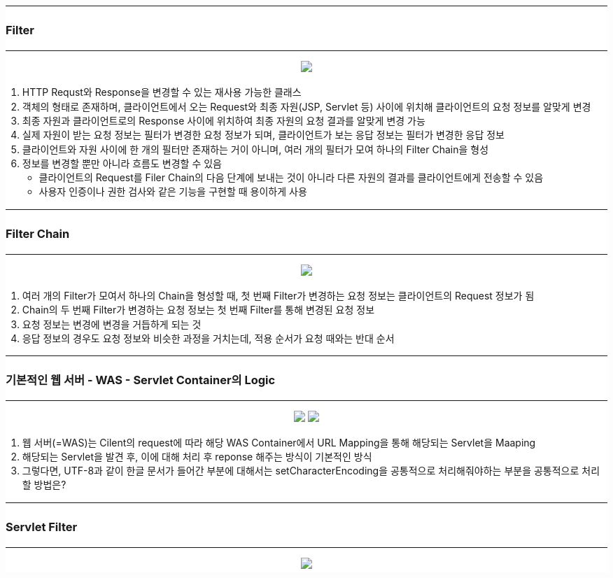 -----
### Filter
-----
<div align="center">
<img src ="https://github.com/sooyounghan/Web/assets/34672301/668fa0db-8e4f-479d-b1fa-7224dd79a0d7">
</div>

1. HTTP Requst와 Response을 변경할 수 있는 재사용 가능한 클래스
2. 객체의 형태로 존재하며, 클라이언트에서 오는 Request와 최종 자원(JSP, Servlet 등) 사이에 위치해 클라이언트의 요청 정보를 알맞게 변경
3. 최종 자원과 클라이언트로의 Response 사이에 위치하여 최종 자원의 요청 결과를 알맞게 변경 가능
4. 실제 자원이 받는 요청 정보는 필터가 변경한 요청 정보가 되며, 클라이언트가 보는 응답 정보는 필터가 변경한 응답 정보
5. 클라이언트와 자원 사이에 한 개의 필터만 존재하는 거이 아니며, 여러 개의 필터가 모여 하나의 Filter Chain을 형성
6. 정보를 변경할 뿐만 아니라 흐름도 변경할 수 있음
   - 클라이언트의 Request를 Filer Chain의 다음 단계에 보내는 것이 아니라 다른 자원의 결과를 클라이언트에게 전송할 수 있음
   - 사용자 인증이나 권한 검사와 같은 기능을 구현할 때 용이하게 사용
     
-----
### Filter Chain
-----
<div align="center">
<img src ="https://github.com/sooyounghan/Web/assets/34672301/4123a38d-a98f-4a26-9c3c-783b7154d460">
</div>


1. 여러 개의 Filter가 모여서 하나의 Chain을 형성할 때, 첫 번째 Filter가 변경하는 요청 정보는 클라이언트의 Request 정보가 됨
2. Chain의 두 번째 Filter가 변경하는 요청 정보는 첫 번째 Filter를 통해 변경된 요청 정보
3. 요청 정보는 변경에 변경을 거듭하게 되는 것
4. 응답 정보의 경우도 요청 정보와 비슷한 과정을 거치는데, 적용 순서가 요청 때와는 반대 순서

-----
### 기본적인 웹 서버 - WAS - Servlet Container의 Logic
-----
<div align ="center">
<img src="https://github.com/sooyounghan/Web/assets/34672301/ebcbf8fe-7a2e-40dd-af03-8a2920ae9c7f">
<img src="https://github.com/sooyounghan/Web/assets/34672301/d6170a2c-a50c-414a-8ead-277578c380d7">
</div>

1. 웹 서버(=WAS)는 Cilent의 request에 따라 해당 WAS Container에서 URL Mapping을 통해 해당되는 Servlet을 Maaping
2. 해당되는 Servlet을 발견 후, 이에 대해 처리 후 reponse 해주는 방식이 기본적인 방식
3. 그렇다면, UTF-8과 같이 한글 문서가 들어간 부분에 대해서는 setCharacterEncoding을 공통적으로 처리해줘야하는 부분을 공통적으로 처리할 방법은?

-----
### Servlet Filter
-----
<div align="center">
<img src="https://github.com/sooyounghan/Web/assets/34672301/02225e7f-08ac-482a-bc96-dc271cc2d751">
</div>
